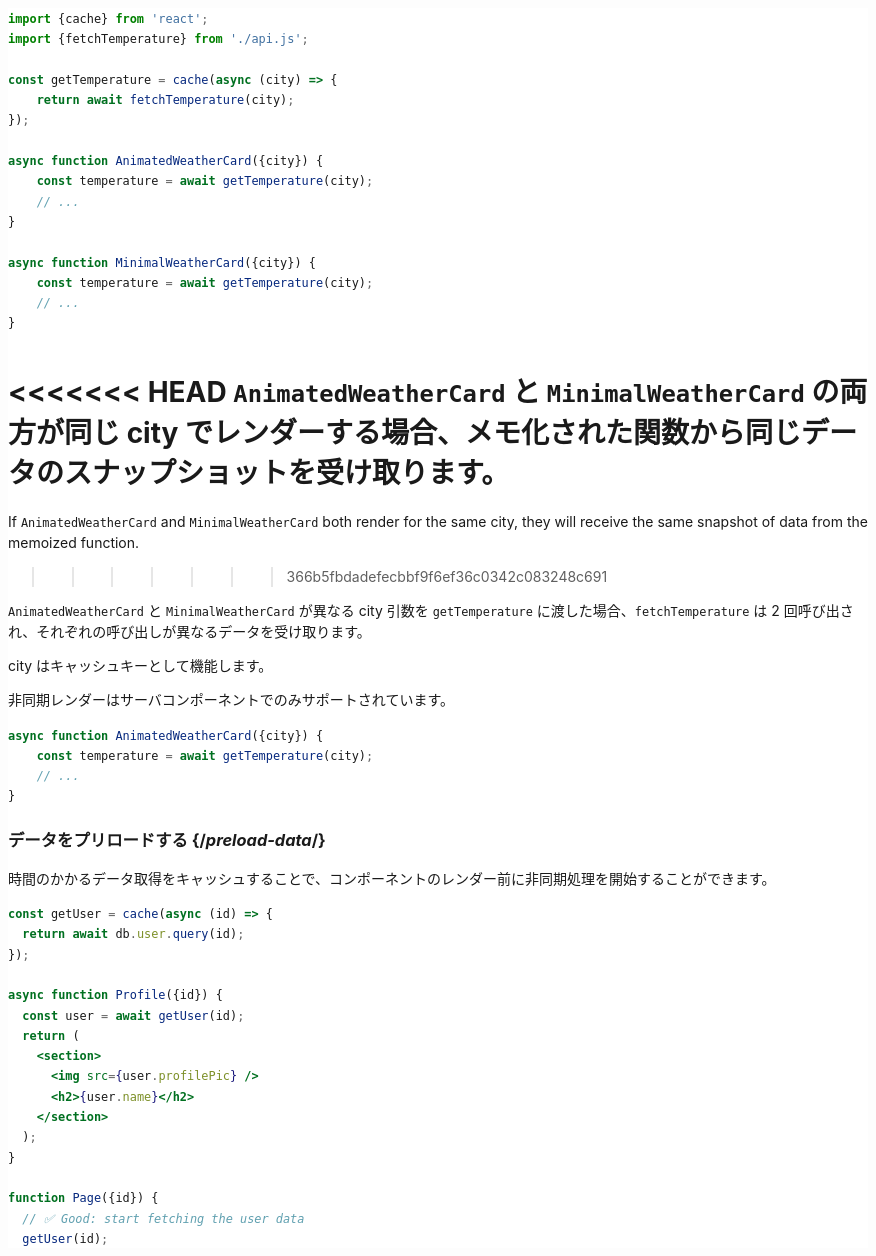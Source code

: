 ```js [[1, 4, "city"], [1, 5, "fetchTemperature(city)"], [2, 4, "getTemperature"], [2, 9, "getTemperature"], [1, 9, "city"], [2, 14, "getTemperature"], [1, 14, "city"]]
import {cache} from 'react';
import {fetchTemperature} from './api.js';

const getTemperature = cache(async (city) => {
	return await fetchTemperature(city);
});

async function AnimatedWeatherCard({city}) {
	const temperature = await getTemperature(city);
	// ...
}

async function MinimalWeatherCard({city}) {
	const temperature = await getTemperature(city);
	// ...
}
```

<<<<<<< HEAD
`AnimatedWeatherCard` と `MinimalWeatherCard` の両方が同じ <CodeStep step={1}>city</CodeStep> でレンダーする場合、<CodeStep step={2}>メモ化された関数</CodeStep>から同じデータのスナップショットを受け取ります。
=======
If `AnimatedWeatherCard` and `MinimalWeatherCard` both render for the same <CodeStep step={1}>city</CodeStep>, they will receive the same snapshot of data from the <CodeStep step={2}>memoized function</CodeStep>.
>>>>>>> 366b5fbdadefecbbf9f6ef36c0342c083248c691

`AnimatedWeatherCard` と `MinimalWeatherCard` が異なる <CodeStep step={1}>city</CodeStep> 引数を <CodeStep step={2}>`getTemperature`</CodeStep> に渡した場合、`fetchTemperature` は 2 回呼び出され、それぞれの呼び出しが異なるデータを受け取ります。

<CodeStep step={1}>city</CodeStep> はキャッシュキーとして機能します。

<Note>

[//]: # 'TODO: add links to Server Components when merged.'

<CodeStep step={3}>非同期レンダー</CodeStep>はサーバコンポーネントでのみサポートされています。

```js [[3, 1, "async"], [3, 2, "await"]]
async function AnimatedWeatherCard({city}) {
	const temperature = await getTemperature(city);
	// ...
}
```
[//]: # 'TODO: add link and mention to use documentation when merged'
[//]: # 'To render components that use asynchronous data in Client Components, see `use` documentation.'

</Note>

### データをプリロードする {/*preload-data*/}

時間のかかるデータ取得をキャッシュすることで、コンポーネントのレンダー前に非同期処理を開始することができます。

```jsx [[2, 6, "await getUser(id)"], [1, 17, "getUser(id)"]]
const getUser = cache(async (id) => {
  return await db.user.query(id);
});

async function Profile({id}) {
  const user = await getUser(id);
  return (
    <section>
      <img src={user.profilePic} />
      <h2>{user.name}</h2>
    </section>
  );
}

function Page({id}) {
  // ✅ Good: start fetching the user data
  getUser(id);
```

[//]: # 'TODO: add links to Server/Client Component reference once https://github.com/reactjs/react.dev/pull/6177 is merged'